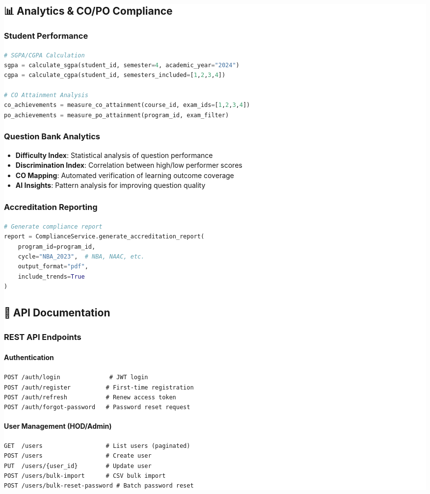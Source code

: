 ## 📊 Analytics & CO/PO Compliance

### Student Performance
```python
# SGPA/CGPA Calculation
sgpa = calculate_sgpa(student_id, semester=4, academic_year="2024")
cgpa = calculate_cgpa(student_id, semesters_included=[1,2,3,4])

# CO Attainment Analysis
co_achievements = measure_co_attainment(course_id, exam_ids=[1,2,3,4])
po_achievements = measure_po_attainment(program_id, exam_filter)
```

### Question Bank Analytics
- **Difficulty Index**: Statistical analysis of question performance
- **Discrimination Index**: Correlation between high/low performer scores
- **CO Mapping**: Automated verification of learning outcome coverage
- **AI Insights**: Pattern analysis for improving question quality

### Accreditation Reporting
```python
# Generate compliance report
report = ComplianceService.generate_accreditation_report(
    program_id=program_id,
    cycle="NBA_2023",  # NBA, NAAC, etc.
    output_format="pdf",
    include_trends=True
)
```

## 🔗 API Documentation

### REST API Endpoints

#### Authentication
```http
POST /auth/login              # JWT login
POST /auth/register          # First-time registration
POST /auth/refresh           # Renew access token
POST /auth/forgot-password   # Password reset request
```

#### User Management (HOD/Admin)
```http
GET  /users                  # List users (paginated)
POST /users                  # Create user
PUT  /users/{user_id}        # Update user
POST /users/bulk-import      # CSV bulk import
POST /users/bulk-reset-password # Batch password reset
```
